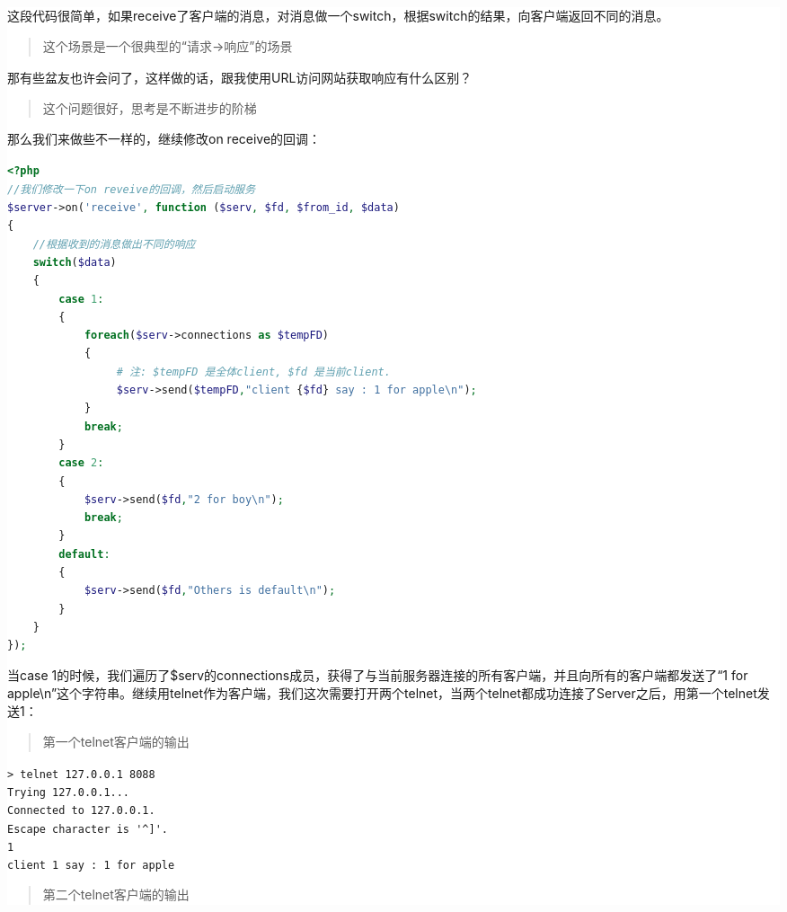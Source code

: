 这段代码很简单，如果receive了客户端的消息，对消息做一个switch，根据switch的结果，向客户端返回不同的消息。

> 这个场景是一个很典型的“请求->响应”的场景

那有些盆友也许会问了，这样做的话，跟我使用URL访问网站获取响应有什么区别？

> 这个问题很好，思考是不断进步的阶梯

那么我们来做些不一样的，继续修改on receive的回调：

``` php
<?php
//我们修改一下on reveive的回调，然后启动服务
$server->on('receive', function ($serv, $fd, $from_id, $data) 
{
    //根据收到的消息做出不同的响应
    switch($data)
    {
        case 1:
        {
            foreach($serv->connections as $tempFD)
            {
                 # 注: $tempFD 是全体client, $fd 是当前client.
                 $serv->send($tempFD,"client {$fd} say : 1 for apple\n");
            }
            break;
        }
        case 2:
        {
            $serv->send($fd,"2 for boy\n");
            break;
        }
        default:
        {
            $serv->send($fd,"Others is default\n");
        }
    }
});
```

当case 1的时候，我们遍历了$serv的connections成员，获得了与当前服务器连接的所有客户端，并且向所有的客户端都发送了“1 for apple\n”这个字符串。继续用telnet作为客户端，我们这次需要打开两个telnet，当两个telnet都成功连接了Server之后，用第一个telnet发送1：

> 第一个telnet客户端的输出

``` shell
> telnet 127.0.0.1 8088
Trying 127.0.0.1...
Connected to 127.0.0.1.
Escape character is '^]'.
1
client 1 say : 1 for apple
```

> 第二个telnet客户端的输出
